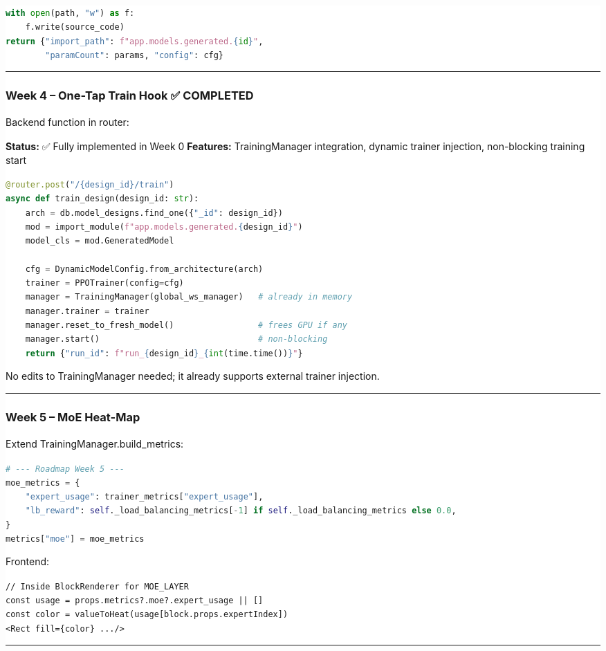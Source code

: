 ```python
with open(path, "w") as f:
    f.write(source_code)
return {"import_path": f"app.models.generated.{id}",
        "paramCount": params, "config": cfg}
```

---

### Week 4 – One-Tap Train Hook ✅ **COMPLETED**

Backend function in router:

**Status:** ✅ Fully implemented in Week 0
**Features:** TrainingManager integration, dynamic trainer injection, non-blocking training start

```python
@router.post("/{design_id}/train")
async def train_design(design_id: str):
    arch = db.model_designs.find_one({"_id": design_id})
    mod = import_module(f"app.models.generated.{design_id}")
    model_cls = mod.GeneratedModel

    cfg = DynamicModelConfig.from_architecture(arch)
    trainer = PPOTrainer(config=cfg)
    manager = TrainingManager(global_ws_manager)   # already in memory
    manager.trainer = trainer
    manager.reset_to_fresh_model()                 # frees GPU if any
    manager.start()                                # non-blocking
    return {"run_id": f"run_{design_id}_{int(time.time())}"}
```

No edits to TrainingManager needed; it already supports external trainer
injection.

---

### Week 5 – MoE Heat-Map

Extend TrainingManager.build_metrics:

```python
# --- Roadmap Week 5 ---
moe_metrics = {
    "expert_usage": trainer_metrics["expert_usage"],
    "lb_reward": self._load_balancing_metrics[-1] if self._load_balancing_metrics else 0.0,
}
metrics["moe"] = moe_metrics
```

Frontend:

```tsx
// Inside BlockRenderer for MOE_LAYER
const usage = props.metrics?.moe?.expert_usage || []
const color = valueToHeat(usage[block.props.expertIndex])
<Rect fill={color} .../>
```

---